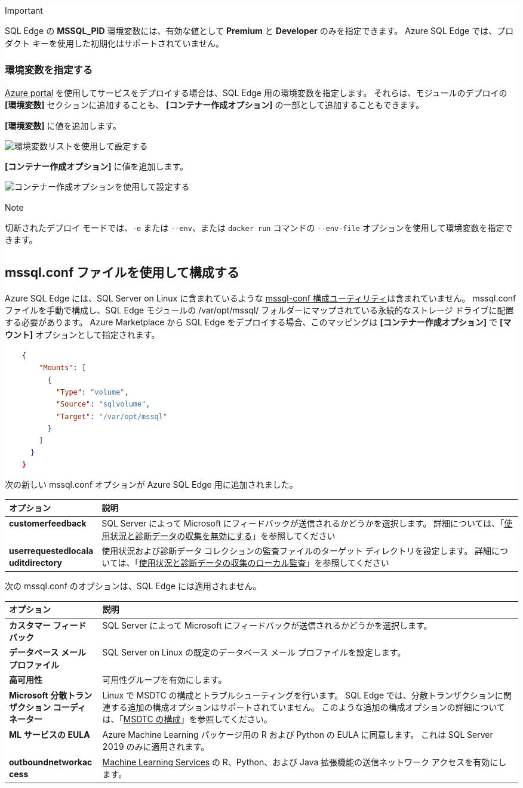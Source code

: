> [!IMPORTANT]
> SQL Edge の **MSSQL_PID** 環境変数には、有効な値として **Premium** と **Developer** のみを指定できます。 Azure SQL Edge では、プロダクト キーを使用した初期化はサポートされていません。

### <a name="specify-the-environment-variables"></a>環境変数を指定する

[Azure portal](deploy-portal.md) を使用してサービスをデプロイする場合は、SQL Edge 用の環境変数を指定します。 それらは、モジュールのデプロイの **[環境変数]** セクションに追加することも、 **[コンテナー作成オプション]** の一部として追加することもできます。

**[環境変数]** に値を追加します。

![環境変数リストを使用して設定する](media/configure/set-environment-variables.png)

**[コンテナー作成オプション]** に値を追加します。

![コンテナー作成オプションを使用して設定する](media/configure/set-environment-variables-using-create-options.png)

> [!NOTE]
> 切断されたデプロイ モードでは、`-e` または `--env`、または `docker run` コマンドの `--env-file` オプションを使用して環境変数を指定できます。

## <a name="configure-by-using-an-mssqlconf-file"></a>mssql.conf ファイルを使用して構成する

Azure SQL Edge には、SQL Server on Linux に含まれているような [mssql-conf 構成ユーティリティ](/sql/linux/sql-server-linux-configure-mssql-conf/)は含まれていません。 mssql.conf ファイルを手動で構成し、SQL Edge モジュールの /var/opt/mssql/ フォルダーにマップされている永続的なストレージ ドライブに配置する必要があります。 Azure Marketplace から SQL Edge をデプロイする場合、このマッピングは **[コンテナー作成オプション]** で **[マウント]** オプションとして指定されます。

```json
    {
        "Mounts": [
          {
            "Type": "volume",
            "Source": "sqlvolume",
            "Target": "/var/opt/mssql"
          }
        ]
      }
    }
```

次の新しい mssql.conf オプションが Azure SQL Edge 用に追加されました。 

|オプション|説明|
|:---|:---|
|**customerfeedback** | SQL Server によって Microsoft にフィードバックが送信されるかどうかを選択します。 詳細については、「[使用状況と診断データの収集を無効にする](usage-and-diagnostics-data-configuration.md#disable-usage-and-diagnostic-data-collection)」を参照してください|      
|**userrequestedlocalauditdirectory** | 使用状況および診断データ コレクションの監査ファイルのターゲット ディレクトリを設定します。 詳細については、「[使用状況と診断データの収集のローカル監査](usage-and-diagnostics-data-configuration.md#local-audit-of-usage-and-diagnostic-data-collection)」を参照してください |        

次の mssql.conf のオプションは、SQL Edge には適用されません。

|オプション|説明|
|:---|:---|
|**カスタマー フィードバック** | SQL Server によって Microsoft にフィードバックが送信されるかどうかを選択します。 |
|**データベース メール プロファイル** | SQL Server on Linux の既定のデータベース メール プロファイルを設定します。 |
|**高可用性** | 可用性グループを有効にします。 |
|**Microsoft 分散トランザクション コーディネーター** | Linux で MSDTC の構成とトラブルシューティングを行います。 SQL Edge では、分散トランザクションに関連する追加の構成オプションはサポートされていません。 このような追加の構成オプションの詳細については、「[MSDTC の構成](/sql/linux/sql-server-linux-configure-mssql-conf#msdtc)」を参照してください。 |
|**ML サービスの EULA** | Azure Machine Learning パッケージ用の R および Python の EULA に同意します。 これは SQL Server 2019 のみに適用されます。|
|**outboundnetworkaccess** |[Machine Learning Services](/sql/linux/sql-server-linux-setup-machine-learning/) の R、Python、および Java 拡張機能の送信ネットワーク アクセスを有効にします。|

